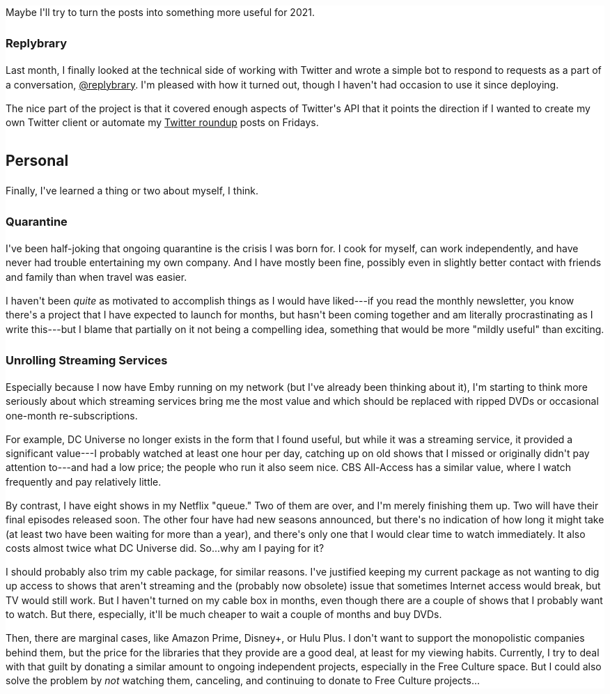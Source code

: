 Maybe I'll try to turn the posts into something more useful for 2021.

### Replybrary

Last month, I finally looked at the technical side of working with Twitter and wrote a simple bot to respond to requests as a part of a conversation, [@replybrary](https://twitter.com/replybrary).  I'm pleased with how it turned out, though I haven't had occasion to use it since deploying.

The nice part of the project is that it covered enough aspects of Twitter's API that it points the direction if I wanted to create my own Twitter client or automate my [Twitter roundup](/blog/tag/linkdump) posts on Fridays.

## Personal

Finally, I've learned a thing or two about myself, I think.

### Quarantine

I've been half-joking that ongoing quarantine is the crisis I was born for.  I cook for myself, can work independently, and have never had trouble entertaining my own company.  And I have mostly been fine, possibly even in slightly better contact with friends and family than when travel was easier.

I haven't been *quite* as motivated to accomplish things as I would have liked---if you read the monthly newsletter, you know there's a project that I have expected to launch for months, but hasn't been coming together and am literally procrastinating as I write this---but I blame that partially on it not being a compelling idea, something that would be more "mildly useful" than exciting.

### Unrolling Streaming Services

Especially because I now have Emby running on my network (but I've already been thinking about it), I'm starting to think more seriously about which streaming services bring me the most value and which should be replaced with ripped DVDs or occasional one-month re-subscriptions.

For example, DC Universe no longer exists in the form that I found useful, but while it was a streaming service, it provided a significant value---I probably watched at least one hour per day, catching up on old shows that I missed or originally didn't pay attention to---and had a low price; the people who run it also seem nice.  CBS All-Access has a similar value, where I watch frequently and pay relatively little.

By contrast, I have eight shows in my Netflix "queue."  Two of them are over, and I'm merely finishing them up.  Two will have their final episodes released soon.  The other four have had new seasons announced, but there's no indication of how long it might take (at least two have been waiting for more than a year), and there's only one that I would clear time to watch immediately.  It also costs almost twice what DC Universe did.  So...why am I paying for it?

I should probably also trim my cable package, for similar reasons.  I've justified keeping my current package as not wanting to dig up access to shows that aren't streaming and the (probably now obsolete) issue that sometimes Internet access would break, but TV would still work.  But I haven't turned on my cable box in months, even though there are a couple of shows that I probably want to watch.  But there, especially, it'll be much cheaper to wait a couple of months and buy DVDs.

Then, there are marginal cases, like Amazon Prime, Disney+, or Hulu Plus.  I don't want to support the monopolistic companies behind them, but the price for the libraries that they provide are a good deal, at least for my viewing habits.  Currently, I try to deal with that guilt by donating a similar amount to ongoing independent projects, especially in the Free Culture space.  But I could also solve the problem by *not* watching them, canceling, and continuing to donate to Free Culture projects...
